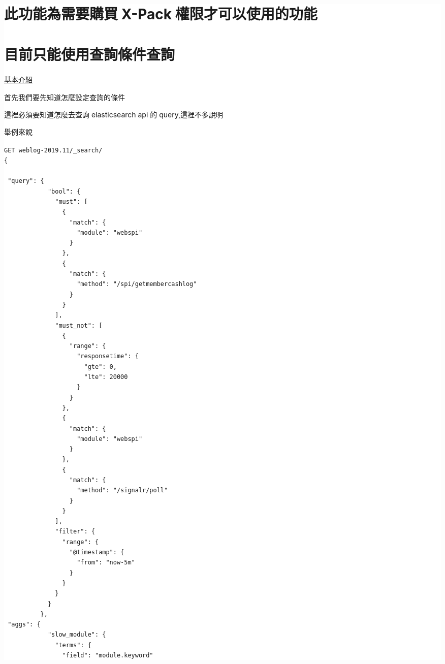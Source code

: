 # 此功能為需要購買 X-Pack 權限才可以使用的功能

# 目前只能使用查詢條件查詢

[基本介紹](https://www.elastic.co/guide/en/x-pack/current/xpack-alerting.html)

首先我們要先知道怎麼設定查詢的條件

這裡必須要知道怎麼去查詢 elasticsearch api 的 query,這裡不多說明

舉例來說

```
GET weblog-2019.11/_search/
{

 "query": {
            "bool": {
              "must": [
                {
                  "match": {
                    "module": "webspi"
                  }
                },
                {
                  "match": {
                    "method": "/spi/getmembercashlog"
                  }
                }
              ],
              "must_not": [
                {
                  "range": {
                    "responsetime": {
                      "gte": 0,
                      "lte": 20000
                    }
                  }
                },
                {
                  "match": {
                    "module": "webspi"
                  }
                },
                {
                  "match": {
                    "method": "/signalr/poll"
                  }
                }
              ],
              "filter": {
                "range": {
                  "@timestamp": {
                    "from": "now-5m"
                  }
                }
              }
            }
          },
 "aggs": {
            "slow_module": {
              "terms": {
                "field": "module.keyword"
```